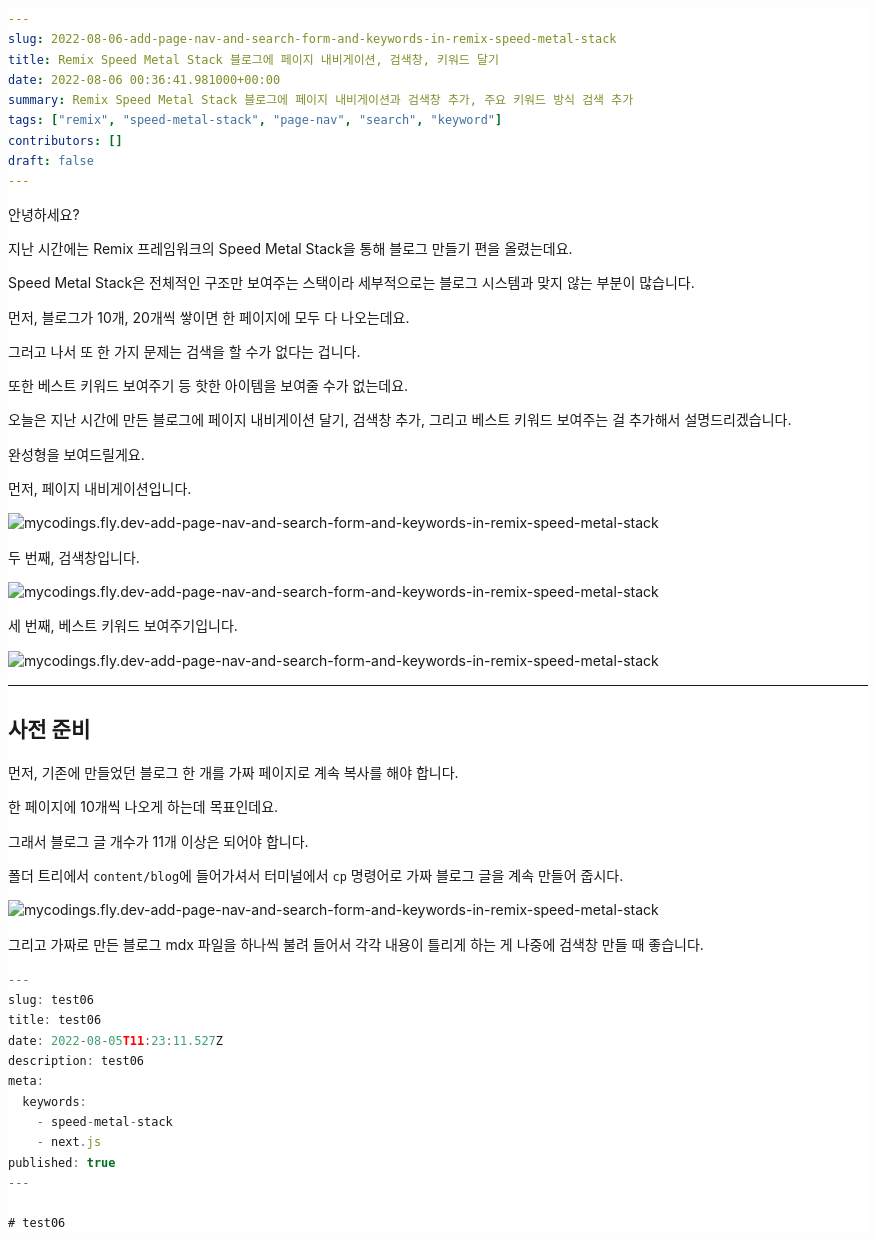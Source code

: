 ```yaml
---
slug: 2022-08-06-add-page-nav-and-search-form-and-keywords-in-remix-speed-metal-stack
title: Remix Speed Metal Stack 블로그에 페이지 내비게이션, 검색창, 키워드 달기
date: 2022-08-06 00:36:41.981000+00:00
summary: Remix Speed Metal Stack 블로그에 페이지 내비게이션과 검색창 추가, 주요 키워드 방식 검색 추가
tags: ["remix", "speed-metal-stack", "page-nav", "search", "keyword"]
contributors: []
draft: false
---
```


안녕하세요?

지난 시간에는 Remix 프레임워크의 Speed Metal Stack을 통해 블로그 만들기 편을 올렸는데요.

Speed Metal Stack은 전체적인 구조만 보여주는 스택이라 세부적으로는 블로그 시스템과 맞지 않는 부분이 많습니다.

먼저, 블로그가 10개, 20개씩 쌓이면 한 페이지에 모두 다 나오는데요.

그러고 나서 또 한 가지 문제는 검색을 할 수가 없다는 겁니다.

또한 베스트 키워드 보여주기 등 핫한 아이템을 보여줄 수가 없는데요.

오늘은 지난 시간에 만든 블로그에 페이지 내비게이션 달기, 검색창 추가, 그리고 베스트 키워드 보여주는 걸 추가해서 설명드리겠습니다.

완성형을 보여드릴게요.

먼저, 페이지 내비게이션입니다.

![mycodings.fly.dev-add-page-nav-and-search-form-and-keywords-in-remix-speed-metal-stack](https://blogger.googleusercontent.com/img/a/AVvXsEhj9w4G2KRmMXJ71A2fHyENoXfTuUSoeXxlhA4FbyopKf0ozmSnowuuLGxHSB32tOD5WKaqDRtjnd9dt3aAZv_rk9wdQWQhNZSYOgOsLEcuWo3kx5a1GZQaxI6QktiODyPfdn-lB2YNfVBbm0Z8ibBEVl054BdTHkoPojQuhTtGVYzSlTF8uKrv_D0D=s16000)

두 번째, 검색창입니다.

![mycodings.fly.dev-add-page-nav-and-search-form-and-keywords-in-remix-speed-metal-stack](https://blogger.googleusercontent.com/img/a/AVvXsEhCPhK4B-bIaKA7yxkxkDUOual2PAT1ALQzZvvTT9P8yym_G9miupTerfWHN04YL_pi6ey3R8lwhdRzDxbyOyirIIN96SjCWbFIEfkEn8vgJk8QjQJgUq-6EEnfVnt-MUaYjikuj9xk6pczLz7OQsYNwr5kx241KQBTW2-k6IbrgN_9f2l100NMPgMR=s16000)

세 번째, 베스트 키워드 보여주기입니다.

![mycodings.fly.dev-add-page-nav-and-search-form-and-keywords-in-remix-speed-metal-stack](https://blogger.googleusercontent.com/img/a/AVvXsEj-wmM82RntoP4HTfhRPLChAXjUefZzUaJJFR3fIg8zHKTmmKPIp-DIz-kxSm1VoTVUPcy9P5mwoXXeYpm_Euzbma5nvfQPk9SQIIZK6Pr79_I5tRFu0CSlpy3akW2Q9VDK2sUQRXNT2ykc3DvzUCIYULNaz2LXUxz3WrUeDWRMIA0b-ssVqWXKqyVg=s16000)

---

## 사전 준비

먼저, 기존에 만들었던 블로그 한 개를 가짜 페이지로 계속 복사를 해야 합니다.

한 페이지에 10개씩 나오게 하는데 목표인데요.

그래서 블로그 글 개수가 11개 이상은 되어야 합니다.

폴더 트리에서 `content/blog`에 들어가셔서 터미널에서 `cp` 명령어로 가짜 블로그 글을 계속 만들어 줍시다.

![mycodings.fly.dev-add-page-nav-and-search-form-and-keywords-in-remix-speed-metal-stack](https://blogger.googleusercontent.com/img/a/AVvXsEiIT1zrZVOYmctyjAHvqYK7751EDpiCVxqQYsRGPWlf2wfZja1JMdZ9-6F5oNSSOSx61bjjZLwS9oBg0fOTBHsYR9ZwFDGvaq9KATSQ4hphypF-mRlap-PVxcL5GkNEFeETQbWiYfprBLo-PDQsdcDfbRruBXN4FVhWqlUvw0GXJikVphbqyyBxrUsg=s16000)

그리고 가짜로 만든 블로그 mdx 파일을 하나씩 불려 들어서 각각 내용이 틀리게 하는 게 나중에 검색창 만들 때 좋습니다.

```js
---
slug: test06
title: test06
date: 2022-08-05T11:23:11.527Z
description: test06
meta:
  keywords:
    - speed-metal-stack
    - next.js
published: true
---

# test06
```